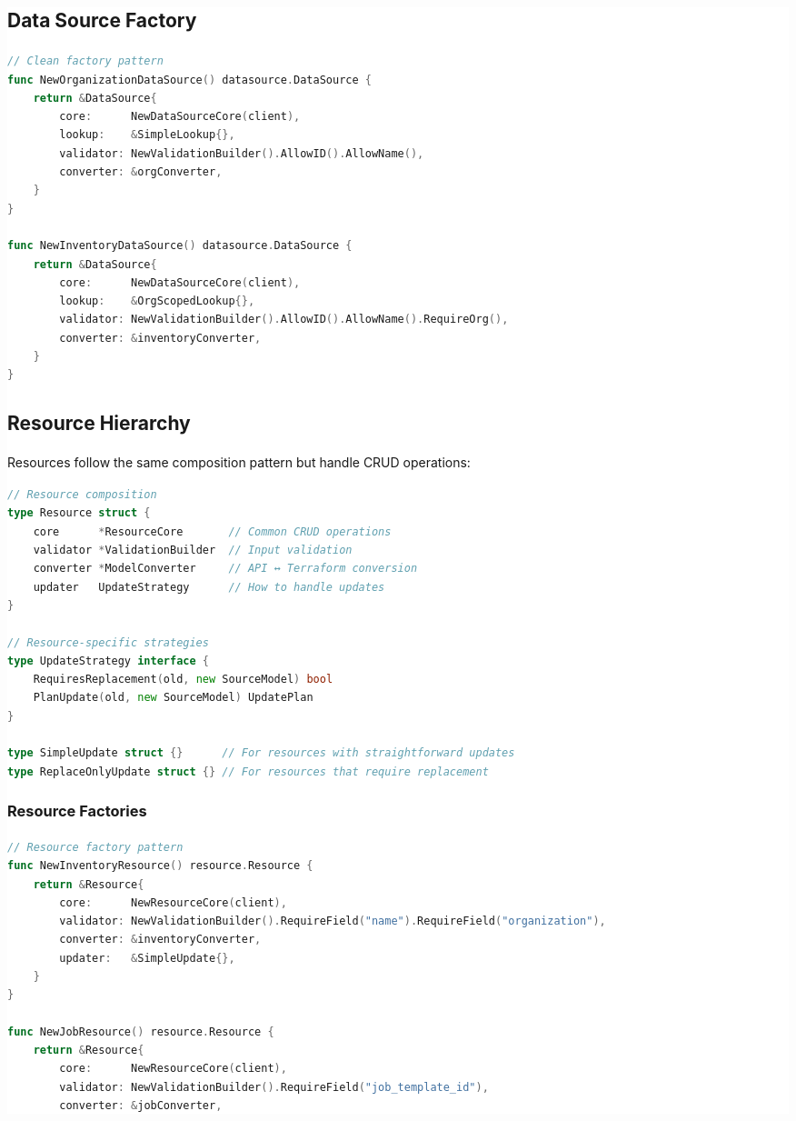 ## Data Source Factory

```go
// Clean factory pattern
func NewOrganizationDataSource() datasource.DataSource {
    return &DataSource{
        core:      NewDataSourceCore(client),
        lookup:    &SimpleLookup{},
        validator: NewValidationBuilder().AllowID().AllowName(),
        converter: &orgConverter,
    }
}

func NewInventoryDataSource() datasource.DataSource {
    return &DataSource{
        core:      NewDataSourceCore(client),
        lookup:    &OrgScopedLookup{},
        validator: NewValidationBuilder().AllowID().AllowName().RequireOrg(),
        converter: &inventoryConverter,
    }
}
```

## Resource Hierarchy

Resources follow the same composition pattern but handle CRUD operations:

```go
// Resource composition
type Resource struct {
    core      *ResourceCore       // Common CRUD operations
    validator *ValidationBuilder  // Input validation
    converter *ModelConverter     // API ↔ Terraform conversion
    updater   UpdateStrategy      // How to handle updates
}

// Resource-specific strategies
type UpdateStrategy interface {
    RequiresReplacement(old, new SourceModel) bool
    PlanUpdate(old, new SourceModel) UpdatePlan
}

type SimpleUpdate struct {}      // For resources with straightforward updates
type ReplaceOnlyUpdate struct {} // For resources that require replacement
```

### Resource Factories

```go
// Resource factory pattern
func NewInventoryResource() resource.Resource {
    return &Resource{
        core:      NewResourceCore(client),
        validator: NewValidationBuilder().RequireField("name").RequireField("organization"),
        converter: &inventoryConverter,
        updater:   &SimpleUpdate{},
    }
}

func NewJobResource() resource.Resource {
    return &Resource{
        core:      NewResourceCore(client),
        validator: NewValidationBuilder().RequireField("job_template_id"),
        converter: &jobConverter,
```